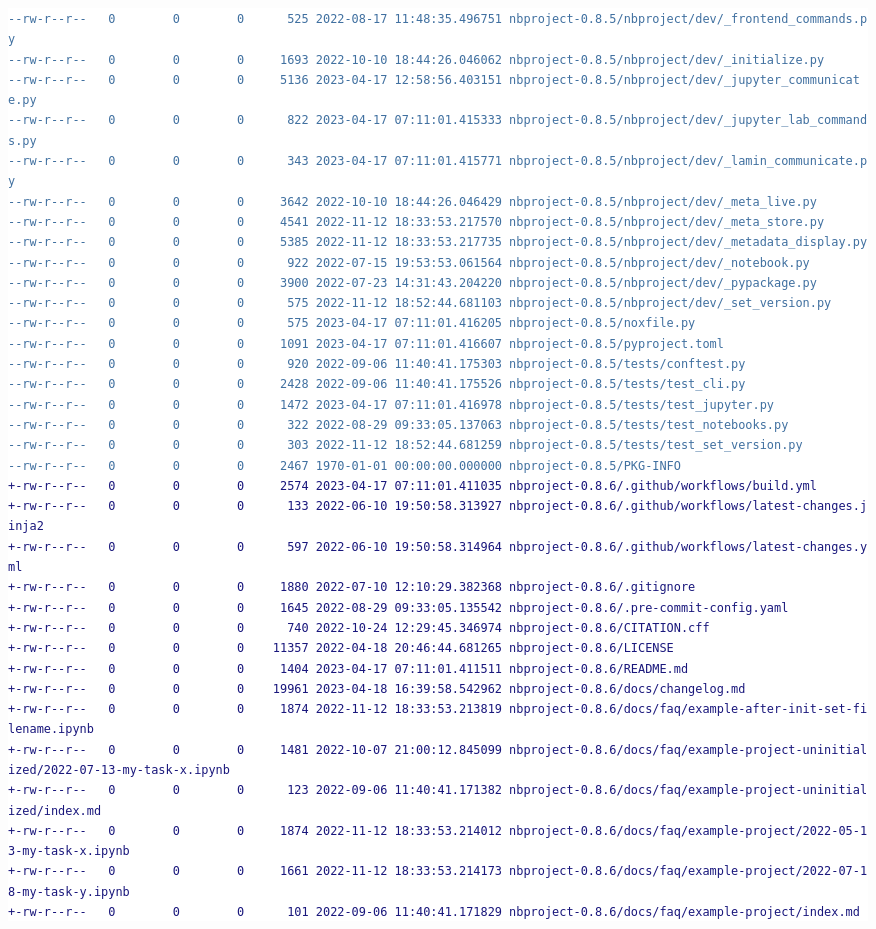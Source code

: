 ```diff
--rw-r--r--   0        0        0      525 2022-08-17 11:48:35.496751 nbproject-0.8.5/nbproject/dev/_frontend_commands.py
--rw-r--r--   0        0        0     1693 2022-10-10 18:44:26.046062 nbproject-0.8.5/nbproject/dev/_initialize.py
--rw-r--r--   0        0        0     5136 2023-04-17 12:58:56.403151 nbproject-0.8.5/nbproject/dev/_jupyter_communicate.py
--rw-r--r--   0        0        0      822 2023-04-17 07:11:01.415333 nbproject-0.8.5/nbproject/dev/_jupyter_lab_commands.py
--rw-r--r--   0        0        0      343 2023-04-17 07:11:01.415771 nbproject-0.8.5/nbproject/dev/_lamin_communicate.py
--rw-r--r--   0        0        0     3642 2022-10-10 18:44:26.046429 nbproject-0.8.5/nbproject/dev/_meta_live.py
--rw-r--r--   0        0        0     4541 2022-11-12 18:33:53.217570 nbproject-0.8.5/nbproject/dev/_meta_store.py
--rw-r--r--   0        0        0     5385 2022-11-12 18:33:53.217735 nbproject-0.8.5/nbproject/dev/_metadata_display.py
--rw-r--r--   0        0        0      922 2022-07-15 19:53:53.061564 nbproject-0.8.5/nbproject/dev/_notebook.py
--rw-r--r--   0        0        0     3900 2022-07-23 14:31:43.204220 nbproject-0.8.5/nbproject/dev/_pypackage.py
--rw-r--r--   0        0        0      575 2022-11-12 18:52:44.681103 nbproject-0.8.5/nbproject/dev/_set_version.py
--rw-r--r--   0        0        0      575 2023-04-17 07:11:01.416205 nbproject-0.8.5/noxfile.py
--rw-r--r--   0        0        0     1091 2023-04-17 07:11:01.416607 nbproject-0.8.5/pyproject.toml
--rw-r--r--   0        0        0      920 2022-09-06 11:40:41.175303 nbproject-0.8.5/tests/conftest.py
--rw-r--r--   0        0        0     2428 2022-09-06 11:40:41.175526 nbproject-0.8.5/tests/test_cli.py
--rw-r--r--   0        0        0     1472 2023-04-17 07:11:01.416978 nbproject-0.8.5/tests/test_jupyter.py
--rw-r--r--   0        0        0      322 2022-08-29 09:33:05.137063 nbproject-0.8.5/tests/test_notebooks.py
--rw-r--r--   0        0        0      303 2022-11-12 18:52:44.681259 nbproject-0.8.5/tests/test_set_version.py
--rw-r--r--   0        0        0     2467 1970-01-01 00:00:00.000000 nbproject-0.8.5/PKG-INFO
+-rw-r--r--   0        0        0     2574 2023-04-17 07:11:01.411035 nbproject-0.8.6/.github/workflows/build.yml
+-rw-r--r--   0        0        0      133 2022-06-10 19:50:58.313927 nbproject-0.8.6/.github/workflows/latest-changes.jinja2
+-rw-r--r--   0        0        0      597 2022-06-10 19:50:58.314964 nbproject-0.8.6/.github/workflows/latest-changes.yml
+-rw-r--r--   0        0        0     1880 2022-07-10 12:10:29.382368 nbproject-0.8.6/.gitignore
+-rw-r--r--   0        0        0     1645 2022-08-29 09:33:05.135542 nbproject-0.8.6/.pre-commit-config.yaml
+-rw-r--r--   0        0        0      740 2022-10-24 12:29:45.346974 nbproject-0.8.6/CITATION.cff
+-rw-r--r--   0        0        0    11357 2022-04-18 20:46:44.681265 nbproject-0.8.6/LICENSE
+-rw-r--r--   0        0        0     1404 2023-04-17 07:11:01.411511 nbproject-0.8.6/README.md
+-rw-r--r--   0        0        0    19961 2023-04-18 16:39:58.542962 nbproject-0.8.6/docs/changelog.md
+-rw-r--r--   0        0        0     1874 2022-11-12 18:33:53.213819 nbproject-0.8.6/docs/faq/example-after-init-set-filename.ipynb
+-rw-r--r--   0        0        0     1481 2022-10-07 21:00:12.845099 nbproject-0.8.6/docs/faq/example-project-uninitialized/2022-07-13-my-task-x.ipynb
+-rw-r--r--   0        0        0      123 2022-09-06 11:40:41.171382 nbproject-0.8.6/docs/faq/example-project-uninitialized/index.md
+-rw-r--r--   0        0        0     1874 2022-11-12 18:33:53.214012 nbproject-0.8.6/docs/faq/example-project/2022-05-13-my-task-x.ipynb
+-rw-r--r--   0        0        0     1661 2022-11-12 18:33:53.214173 nbproject-0.8.6/docs/faq/example-project/2022-07-18-my-task-y.ipynb
+-rw-r--r--   0        0        0      101 2022-09-06 11:40:41.171829 nbproject-0.8.6/docs/faq/example-project/index.md
```